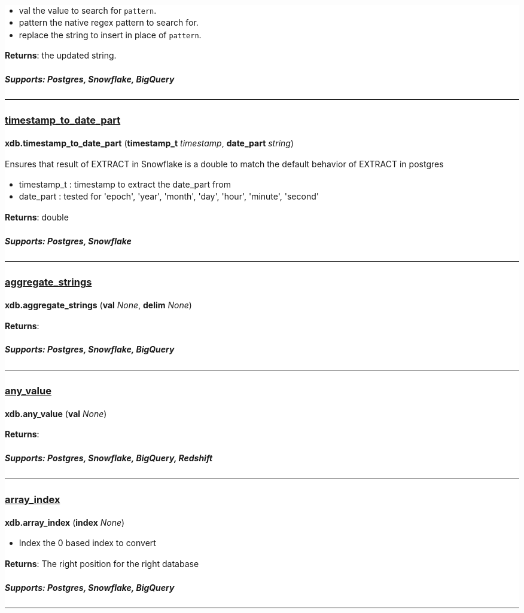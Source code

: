 

- val the value to search for `pattern`.
- pattern the native regex pattern to search for.
- replace the string to insert in place of `pattern`.

**Returns**:      the updated string. 
##### Supports: _Postgres, Snowflake, BigQuery_
----


### [timestamp_to_date_part](../macros/timestamp_to_date_part.sql)
**xdb.timestamp_to_date_part** (**timestamp_t** _timestamp_, **date_part** _string_)

Ensures that result of EXTRACT in Snowflake is a double to match the default behavior of EXTRACT in postgres

- timestamp_t : timestamp to extract the date_part from
- date_part : tested for 'epoch', 'year', 'month', 'day', 'hour', 'minute', 'second'

**Returns**:        double 
##### Supports: _Postgres, Snowflake_
----


### [aggregate_strings](../macros/aggregate_strings.sql)
**xdb.aggregate_strings** (**val** _None_, **delim** _None_)




**Returns**: 
##### Supports: _Postgres, Snowflake, BigQuery_
----


### [any_value](../macros/any_value.sql)
**xdb.any_value** (**val** _None_)




**Returns**: 
##### Supports: _Postgres, Snowflake, BigQuery, Redshift_
----


### [array_index](../macros/array_index.sql)
**xdb.array_index** (**index** _None_)



- Index the 0 based index to convert

**Returns**:      The right position for the right database
##### Supports: _Postgres, Snowflake, BigQuery_
----
